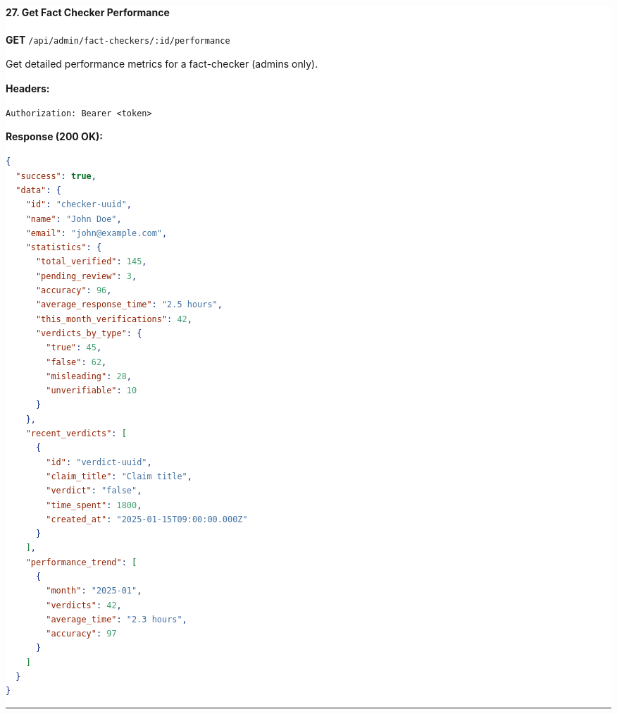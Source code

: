 
#### 27. Get Fact Checker Performance

**GET** `/api/admin/fact-checkers/:id/performance`

Get detailed performance metrics for a fact-checker (admins only).

**Headers:**
```
Authorization: Bearer <token>
```

**Response (200 OK):**
```json
{
  "success": true,
  "data": {
    "id": "checker-uuid",
    "name": "John Doe",
    "email": "john@example.com",
    "statistics": {
      "total_verified": 145,
      "pending_review": 3,
      "accuracy": 96,
      "average_response_time": "2.5 hours",
      "this_month_verifications": 42,
      "verdicts_by_type": {
        "true": 45,
        "false": 62,
        "misleading": 28,
        "unverifiable": 10
      }
    },
    "recent_verdicts": [
      {
        "id": "verdict-uuid",
        "claim_title": "Claim title",
        "verdict": "false",
        "time_spent": 1800,
        "created_at": "2025-01-15T09:00:00.000Z"
      }
    ],
    "performance_trend": [
      {
        "month": "2025-01",
        "verdicts": 42,
        "average_time": "2.3 hours",
        "accuracy": 97
      }
    ]
  }
}
```

---